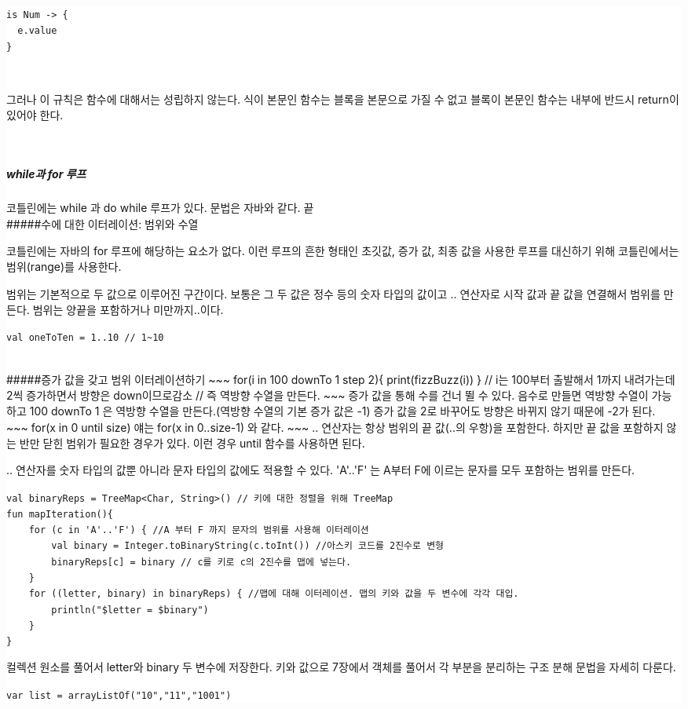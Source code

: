 ~~~
is Num -> {
  e.value
}
~~~
<br/>

그러나 이 규칙은 함수에 대해서는 성립하지 않는다.
식이 본문인 함수는 블록을 본문으로 가질 수 없고 블록이 본문인 함수는 내부에 반드시 return이 있어야 한다.

<br/>

##### while과 for 루프
코틀린에는 while 과 do while 루프가 있다. 문법은 자바와 같다. 끝
<br/>
#####수에 대한 이터레이션: 범위와 수열

코틀린에는 자바의 for 루프에 해당하는 요소가 없다.
이런 루프의 흔한 형태인 초깃값, 증가 값, 최종 값을 사용한 루프를 대신하기 위해
코틀린에서는 범위(range)를 사용한다.

범위는 기본적으로 두 값으로 이루어진 구간이다. 보통은 그 두 값은 정수 등의 숫자 타입의 값이고
.. 연산자로 시작 값과 끝 값을 연결해서 범위를 만든다.
범위는 양끝을 포함하거나 미만까지..이다.
~~~
val oneToTen = 1..10 // 1~10
~~~
<br/>
#####증가 값을 갖고 범위 이터레이션하기
~~~
for(i in 100 downTo 1 step 2){
print(fizzBuzz(i))
}
// i는 100부터 출발해서 1까지 내려가는데 2씩 증가하면서 방향은 down이므로감소
// 즉 역방향 수열을 만든다.
~~~
증가 값을 통해 수를 건너 뛸 수 있다. 음수로 만들면 역방향 수열이 가능하고
100 downTo 1 은 역방향 수열을 만든다.(역방향 수열의 기본 증가 값은 -1)
증가 값을 2로 바꾸어도 방향은 바뀌지 않기 때문에 -2가 된다.
<br/>
~~~
for(x in 0 until size)
얘는
for(x in 0..size-1) 와 같다.
~~~
.. 연산자는 항상 범위의 끝 값(..의 우항)을 포함한다.
하지만 끝 값을 포함하지 않는 반만 닫힌 범위가 필요한 경우가 있다.
이런 경우 until 함수를 사용하면 된다.

.. 연산자를 숫자 타입의 값뿐 아니라 문자 타입의 값에도 적용할 수 있다.
'A'..'F' 는 A부터 F에 이르는 문자를 모두 포함하는 범위를 만든다.

~~~
val binaryReps = TreeMap<Char, String>() // 키에 대한 정렬을 위해 TreeMap
fun mapIteration(){
    for (c in 'A'..'F') { //A 부터 F 까지 문자의 범위를 사용해 이터레이션
        val binary = Integer.toBinaryString(c.toInt()) //아스키 코드를 2진수로 변형
        binaryReps[c] = binary // c를 키로 c의 2진수를 맵에 넣는다.
    }
    for ((letter, binary) in binaryReps) { //맵에 대해 이터레이션. 맵의 키와 값을 두 변수에 각각 대입.
        println("$letter = $binary")
    }
}
~~~
컬렉션 원소를 풀어서 letter와 binary 두 변수에 저장한다. 키와 값으로
7장에서 객체를 풀어서 각 부분을 분리하는 구조 분해 문법을 자세히 다룬다.
<br/>
~~~
var list = arrayListOf("10","11","1001")
~~~